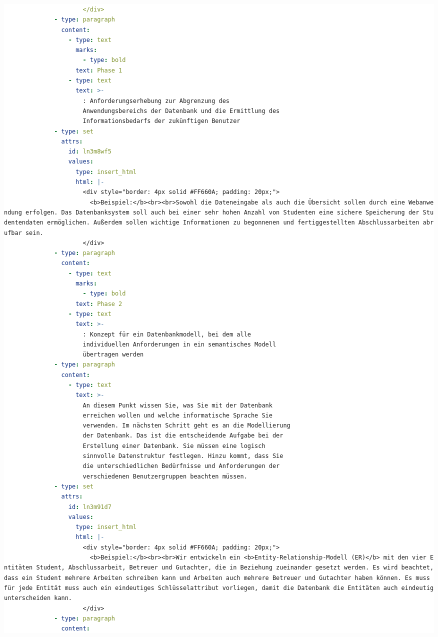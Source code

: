 ```yaml
                      </div>
              - type: paragraph
                content:
                  - type: text
                    marks:
                      - type: bold
                    text: Phase 1
                  - type: text
                    text: >-
                      : Anforderungserhebung zur Abgrenzung des
                      Anwendungsbereichs der Datenbank und die Ermittlung des
                      Informationsbedarfs der zukünftigen Benutzer
              - type: set
                attrs:
                  id: ln3m8wf5
                  values:
                    type: insert_html
                    html: |-
                      <div style="border: 4px solid #FF660A; padding: 20px;">
                        <b>Beispiel:</b><br><br>Sowohl die Dateneingabe als auch die Übersicht sollen durch eine Webanwendung erfolgen. Das Datenbanksystem soll auch bei einer sehr hohen Anzahl von Studenten eine sichere Speicherung der Studentendaten ermöglichen. Außerdem sollen wichtige Informationen zu begonnenen und fertiggestellten Abschlussarbeiten abrufbar sein.
                      </div>
              - type: paragraph
                content:
                  - type: text
                    marks:
                      - type: bold
                    text: Phase 2
                  - type: text
                    text: >-
                      : Konzept für ein Datenbankmodell, bei dem alle
                      individuellen Anforderungen in ein semantisches Modell
                      übertragen werden
              - type: paragraph
                content:
                  - type: text
                    text: >-
                      An diesem Punkt wissen Sie, was Sie mit der Datenbank
                      erreichen wollen und welche informatische Sprache Sie
                      verwenden. Im nächsten Schritt geht es an die Modellierung
                      der Datenbank. Das ist die entscheidende Aufgabe bei der
                      Erstellung einer Datenbank. Sie müssen eine logisch
                      sinnvolle Datenstruktur festlegen. Hinzu kommt, dass Sie
                      die unterschiedlichen Bedürfnisse und Anforderungen der
                      verschiedenen Benutzergruppen beachten müssen.
              - type: set
                attrs:
                  id: ln3m91d7
                  values:
                    type: insert_html
                    html: |-
                      <div style="border: 4px solid #FF660A; padding: 20px;">
                        <b>Beispiel:</b><br><br>Wir entwickeln ein <b>Entity-Relationship-Modell (ER)</b> mit den vier Entitäten Student, Abschlussarbeit, Betreuer und Gutachter, die in Beziehung zueinander gesetzt werden. Es wird beachtet, dass ein Student mehrere Arbeiten schreiben kann und Arbeiten auch mehrere Betreuer und Gutachter haben können. Es muss für jede Entität muss auch ein eindeutiges Schlüsselattribut vorliegen, damit die Datenbank die Entitäten auch eindeutig unterscheiden kann.
                      </div>
              - type: paragraph
                content:
```
